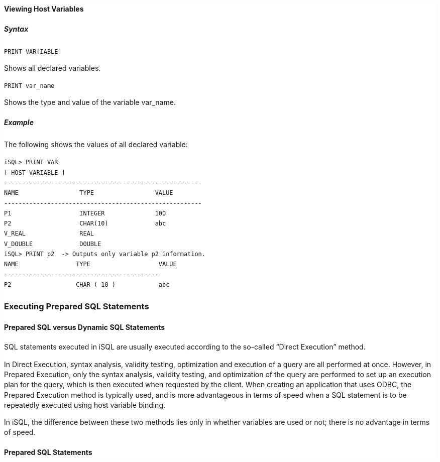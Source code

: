 

#### Viewing Host Variables

##### Syntax

```
PRINT VAR[IABLE]
```

Shows all declared variables.

```
PRINT var_name
```

Shows the type and value of the variable var_name.

##### Example

The following shows the values of all declared variable:

```
iSQL> PRINT VAR
[ HOST VARIABLE ]
-------------------------------------------------------
NAME                 TYPE                 VALUE
-------------------------------------------------------
P1                   INTEGER              100
P2                   CHAR(10)             abc
V_REAL               REAL                
V_DOUBLE             DOUBLE
iSQL> PRINT p2 	-> Outputs only variable p2 information.
NAME                TYPE                   VALUE
-------------------------------------------
P2                  CHAR ( 10 )            abc
```



### Executing Prepared SQL Statements

#### Prepared SQL versus Dynamic SQL Statements

SQL statements executed in iSQL are usually executed according to the so-called “Direct Execution” method. 

In Direct Execution, syntax analysis, validity testing, optimization and execution of a query are all performed at once. However, in Prepared Execution, only the syntax analysis, validity testing, and optimization of the query are performed to set up an execution plan for the query, which is then executed when requested by the client. When creating an application that uses ODBC, the Prepared Execution method is typically used, and is more advantageous in terms of speed when a SQL statement is to be repeatedly executed using host variable binding. 

In iSQL, the difference between these two methods lies only in whether variables are used or not; there is no advantage in terms of speed.

#### Prepared SQL Statements
